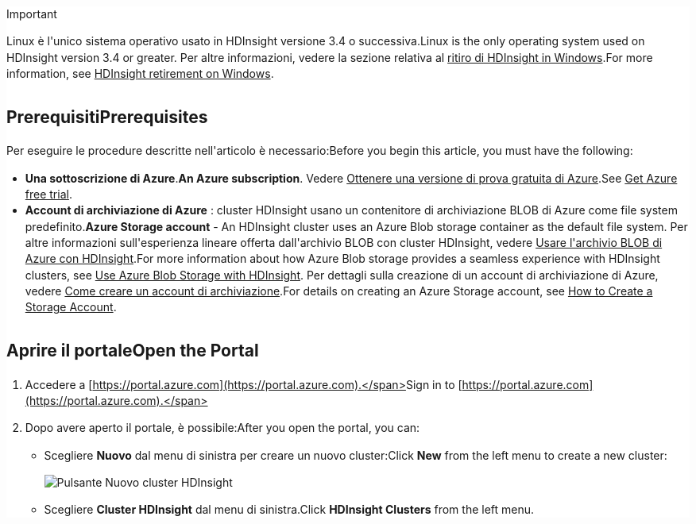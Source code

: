 > [!IMPORTANT]
> <span data-ttu-id="ea6f5-108">Linux è l'unico sistema operativo usato in HDInsight versione 3.4 o successiva.</span><span class="sxs-lookup"><span data-stu-id="ea6f5-108">Linux is the only operating system used on HDInsight version 3.4 or greater.</span></span> <span data-ttu-id="ea6f5-109">Per altre informazioni, vedere la sezione relativa al [ritiro di HDInsight in Windows](hdinsight-component-versioning.md#hdinsight-windows-retirement).</span><span class="sxs-lookup"><span data-stu-id="ea6f5-109">For more information, see [HDInsight retirement on Windows](hdinsight-component-versioning.md#hdinsight-windows-retirement).</span></span>


## <a name="prerequisites"></a><span data-ttu-id="ea6f5-110">Prerequisiti</span><span class="sxs-lookup"><span data-stu-id="ea6f5-110">Prerequisites</span></span>

<span data-ttu-id="ea6f5-111">Per eseguire le procedure descritte nell'articolo è necessario:</span><span class="sxs-lookup"><span data-stu-id="ea6f5-111">Before you begin this article, you must have the following:</span></span>

* <span data-ttu-id="ea6f5-112">**Una sottoscrizione di Azure**.</span><span class="sxs-lookup"><span data-stu-id="ea6f5-112">**An Azure subscription**.</span></span> <span data-ttu-id="ea6f5-113">Vedere [Ottenere una versione di prova gratuita di Azure](https://azure.microsoft.com/documentation/videos/get-azure-free-trial-for-testing-hadoop-in-hdinsight/).</span><span class="sxs-lookup"><span data-stu-id="ea6f5-113">See [Get Azure free trial](https://azure.microsoft.com/documentation/videos/get-azure-free-trial-for-testing-hadoop-in-hdinsight/).</span></span>
* <span data-ttu-id="ea6f5-114">**Account di archiviazione di Azure** : cluster HDInsight usano un contenitore di archiviazione BLOB di Azure come file system predefinito.</span><span class="sxs-lookup"><span data-stu-id="ea6f5-114">**Azure Storage account** - An HDInsight cluster uses an Azure Blob storage container as the default file system.</span></span> <span data-ttu-id="ea6f5-115">Per altre informazioni sull'esperienza lineare offerta dall'archivio BLOB con cluster HDInsight, vedere [Usare l'archivio BLOB di Azure con HDInsight](hdinsight-hadoop-use-blob-storage.md).</span><span class="sxs-lookup"><span data-stu-id="ea6f5-115">For more information about how Azure Blob storage provides a seamless experience with HDInsight clusters, see [Use Azure Blob Storage with HDInsight](hdinsight-hadoop-use-blob-storage.md).</span></span> <span data-ttu-id="ea6f5-116">Per dettagli sulla creazione di un account di archiviazione di Azure, vedere [Come creare un account di archiviazione](../storage/common/storage-create-storage-account.md).</span><span class="sxs-lookup"><span data-stu-id="ea6f5-116">For details on creating an Azure Storage account, see [How to Create a Storage Account](../storage/common/storage-create-storage-account.md).</span></span>

## <a name="open-the-portal"></a><span data-ttu-id="ea6f5-117">Aprire il portale</span><span class="sxs-lookup"><span data-stu-id="ea6f5-117">Open the Portal</span></span>
1. <span data-ttu-id="ea6f5-118">Accedere a [https://portal.azure.com](https://portal.azure.com).</span><span class="sxs-lookup"><span data-stu-id="ea6f5-118">Sign in to [https://portal.azure.com](https://portal.azure.com).</span></span>
2. <span data-ttu-id="ea6f5-119">Dopo avere aperto il portale, è possibile:</span><span class="sxs-lookup"><span data-stu-id="ea6f5-119">After you open the portal, you can:</span></span>

   * <span data-ttu-id="ea6f5-120">Scegliere **Nuovo** dal menu di sinistra per creare un nuovo cluster:</span><span class="sxs-lookup"><span data-stu-id="ea6f5-120">Click **New** from the left menu to create a new cluster:</span></span>

       ![Pulsante Nuovo cluster HDInsight](./media/hdinsight-administer-use-management-portal/azure-portal-new-button.png)
   * <span data-ttu-id="ea6f5-122">Scegliere **Cluster HDInsight** dal menu di sinistra.</span><span class="sxs-lookup"><span data-stu-id="ea6f5-122">Click **HDInsight Clusters** from the left menu.</span></span>


[azure-portal]: https://portal.azure.com
[image-hadoopcommandline]: ./media/hdinsight-administer-use-management-portal/hdinsight-hadoop-command-line.png "Riga di comando di Hadoop"